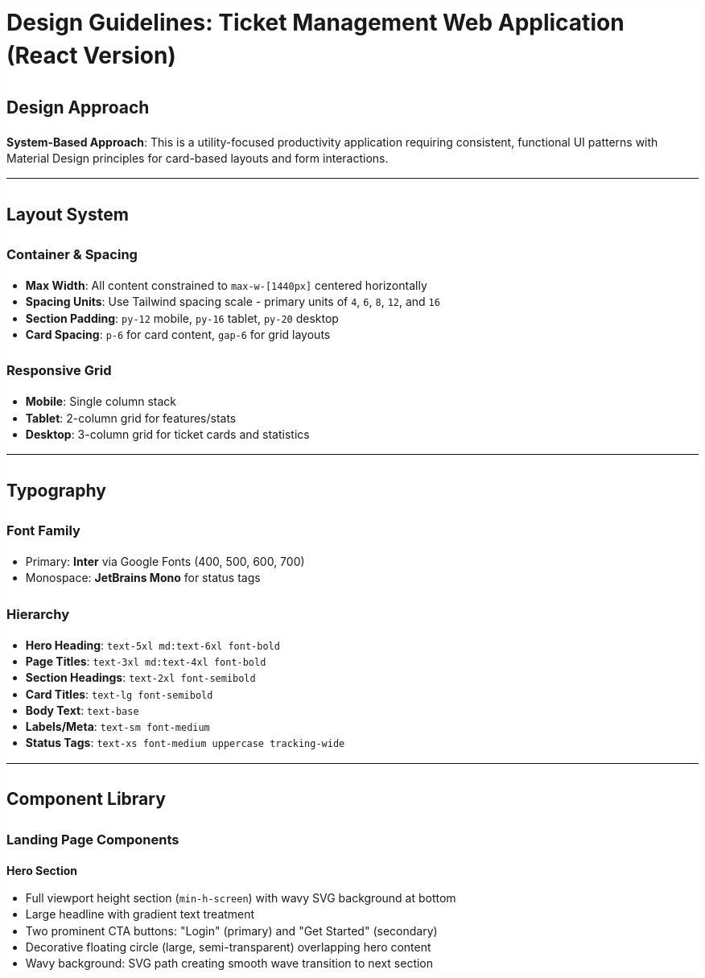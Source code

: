 # Design Guidelines: Ticket Management Web Application (React Version)

## Design Approach
**System-Based Approach**: This is a utility-focused productivity application requiring consistent, functional UI patterns with Material Design principles for card-based layouts and form interactions.

---

## Layout System

### Container & Spacing
- **Max Width**: All content constrained to `max-w-[1440px]` centered horizontally
- **Spacing Units**: Use Tailwind spacing scale - primary units of `4`, `6`, `8`, `12`, and `16`
- **Section Padding**: `py-12` mobile, `py-16` tablet, `py-20` desktop
- **Card Spacing**: `p-6` for card content, `gap-6` for grid layouts

### Responsive Grid
- **Mobile**: Single column stack
- **Tablet**: 2-column grid for features/stats
- **Desktop**: 3-column grid for ticket cards and statistics

---

## Typography

### Font Family
- Primary: **Inter** via Google Fonts (400, 500, 600, 700)
- Monospace: **JetBrains Mono** for status tags

### Hierarchy
- **Hero Heading**: `text-5xl md:text-6xl font-bold`
- **Page Titles**: `text-3xl md:text-4xl font-bold`
- **Section Headings**: `text-2xl font-semibold`
- **Card Titles**: `text-lg font-semibold`
- **Body Text**: `text-base`
- **Labels/Meta**: `text-sm font-medium`
- **Status Tags**: `text-xs font-medium uppercase tracking-wide`

---

## Component Library

### Landing Page Components

**Hero Section**
- Full viewport height section (`min-h-screen`) with wavy SVG background at bottom
- Large headline with gradient text treatment
- Two prominent CTA buttons: "Login" (primary) and "Get Started" (secondary)
- Decorative floating circle (large, semi-transparent) overlapping hero content
- Wavy background: SVG path creating smooth wave transition to next section
